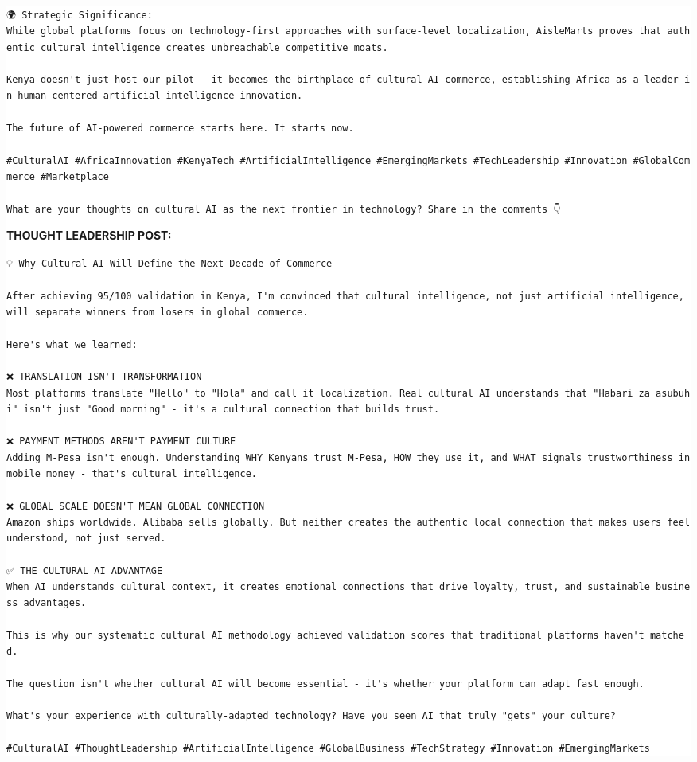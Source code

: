 ```
🌍 Strategic Significance:
While global platforms focus on technology-first approaches with surface-level localization, AisleMarts proves that authentic cultural intelligence creates unbreachable competitive moats.

Kenya doesn't just host our pilot - it becomes the birthplace of cultural AI commerce, establishing Africa as a leader in human-centered artificial intelligence innovation.

The future of AI-powered commerce starts here. It starts now.

#CulturalAI #AfricaInnovation #KenyaTech #ArtificialIntelligence #EmergingMarkets #TechLeadership #Innovation #GlobalCommerce #Marketplace

What are your thoughts on cultural AI as the next frontier in technology? Share in the comments 👇
```

**THOUGHT LEADERSHIP POST:**
```
💡 Why Cultural AI Will Define the Next Decade of Commerce

After achieving 95/100 validation in Kenya, I'm convinced that cultural intelligence, not just artificial intelligence, will separate winners from losers in global commerce.

Here's what we learned:

❌ TRANSLATION ISN'T TRANSFORMATION
Most platforms translate "Hello" to "Hola" and call it localization. Real cultural AI understands that "Habari za asubuhi" isn't just "Good morning" - it's a cultural connection that builds trust.

❌ PAYMENT METHODS AREN'T PAYMENT CULTURE  
Adding M-Pesa isn't enough. Understanding WHY Kenyans trust M-Pesa, HOW they use it, and WHAT signals trustworthiness in mobile money - that's cultural intelligence.

❌ GLOBAL SCALE DOESN'T MEAN GLOBAL CONNECTION
Amazon ships worldwide. Alibaba sells globally. But neither creates the authentic local connection that makes users feel understood, not just served.

✅ THE CULTURAL AI ADVANTAGE
When AI understands cultural context, it creates emotional connections that drive loyalty, trust, and sustainable business advantages.

This is why our systematic cultural AI methodology achieved validation scores that traditional platforms haven't matched.

The question isn't whether cultural AI will become essential - it's whether your platform can adapt fast enough.

What's your experience with culturally-adapted technology? Have you seen AI that truly "gets" your culture?

#CulturalAI #ThoughtLeadership #ArtificialIntelligence #GlobalBusiness #TechStrategy #Innovation #EmergingMarkets
```
